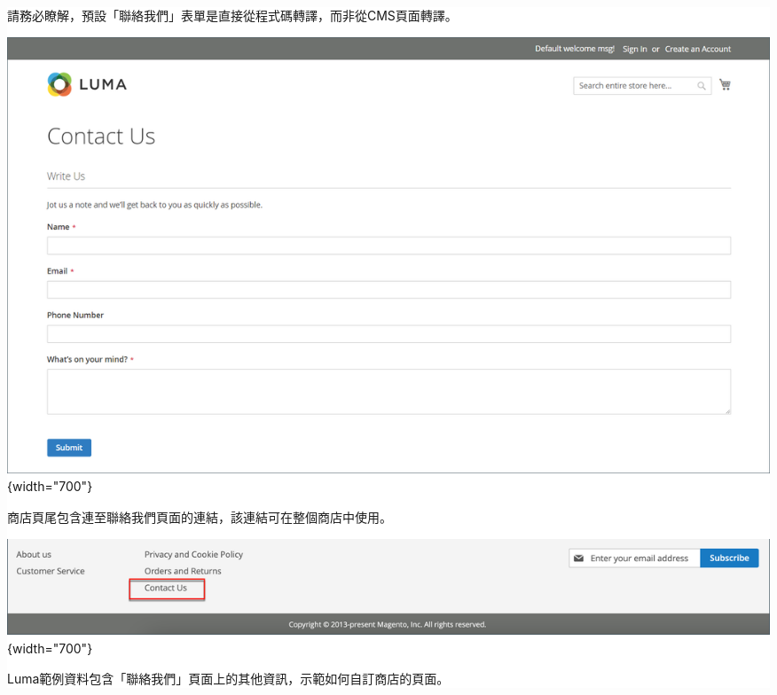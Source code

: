 請務必瞭解，預設「聯絡我們」表單是直接從程式碼轉譯，而非從CMS頁面轉譯。

![預設連絡人頁面](./assets/page-contact-us-default.png){width="700"}

商店頁尾包含連至聯絡我們頁面的連結，該連結可在整個商店中使用。

![頁尾的連絡我們連結](./assets/storefront-footer-contact-us.png){width="700"}

Luma範例資料包含「聯絡我們」頁面上的其他資訊，示範如何自訂商店的頁面。

